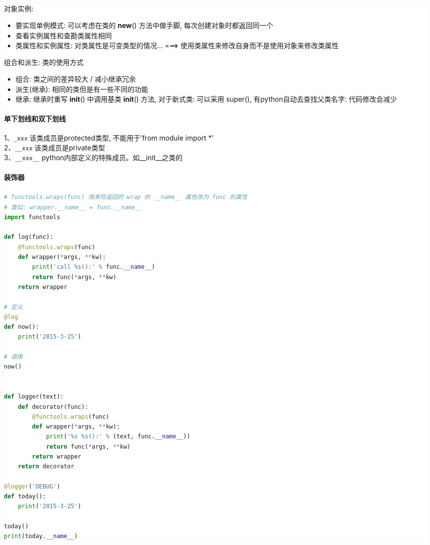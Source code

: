 对象实例:
* 要实现单例模式: 可以考虑在类的 __new__() 方法中做手脚, 每次创建对象时都返回同一个
* 查看实例属性和查勘类属性相同
* 类属性和实例属性: 对类属性是可变类型的情况...  ===> 使用类属性来修改自身而不是使用对象来修改类属性

组合和派生: 类的使用方式
* 组合: 类之间的差异较大 / 减小继承冗余
* 派生(继承): 相同的类但是有一些不同的功能
* 继承: 继承时重写 __init__() 中调用基类 __init__() 方法, 对于新式类: 可以采用 super(), 有python自动去查找父类名字: 代码修改会减少

#### 单下划线和双下划线
1、`_xxx` 该类成员是protected类型, 不能用于’from module import *’   
2、`__xxx` 该类成员是private类型  
3、`__xxx__` python内部定义的特殊成员。如__init__之类的  

#### 装饰器
```python
# functools.wraps(func) 用来将返回的 wrap 的 __name__ 属性改为 func 的属性
# 类似: wrapper.__name__ = func.__name__
import functools

def log(func):
    @functools.wraps(func)
    def wrapper(*args, **kw):
        print('call %s():' % func.__name__)
        return func(*args, **kw)
    return wrapper

# 定义
@log
def now():
    print('2015-3-25')

# 调用
now()


def logger(text):
    def decorator(func):
        @functools.wraps(func)
        def wrapper(*args, **kw):
            print('%s %s():' % (text, func.__name__))
            return func(*args, **kw)
        return wrapper
    return decorator

@logger('DEBUG')
def today():
    print('2015-3-25')

today()
print(today.__name__)
```
